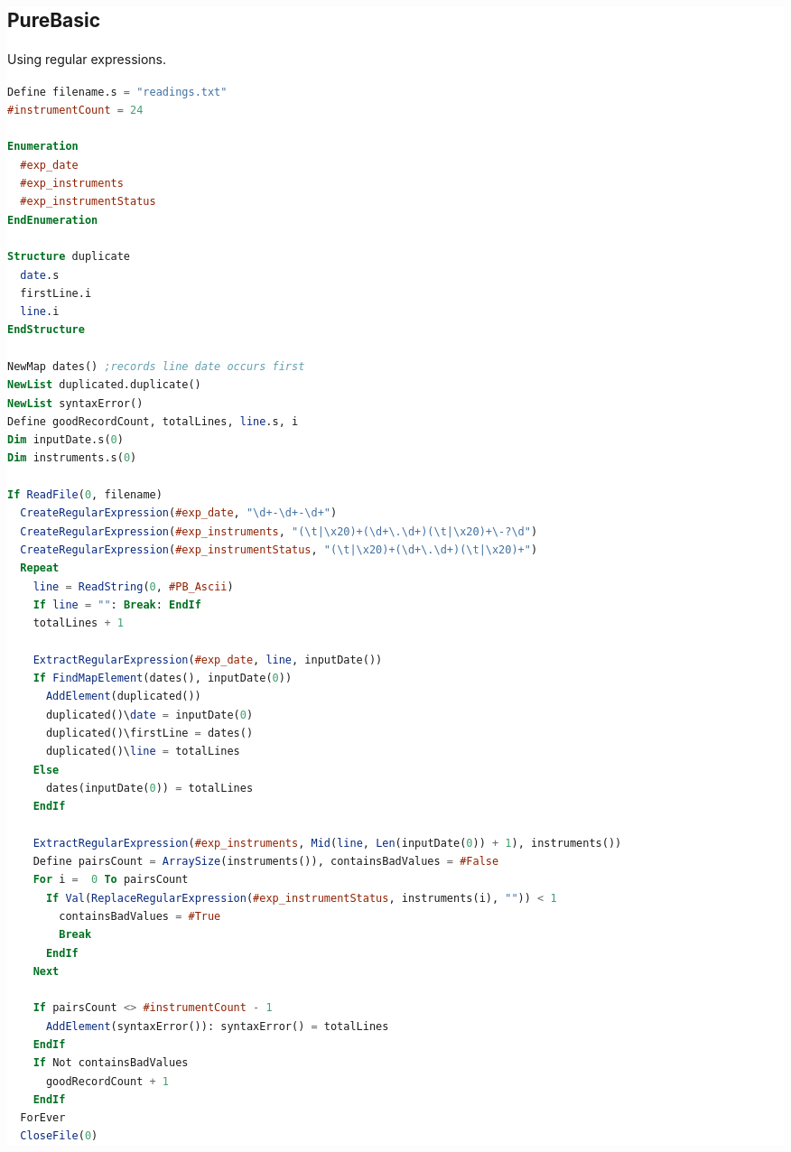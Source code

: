 
## PureBasic

Using regular expressions.

```PureBasic
Define filename.s = "readings.txt"
#instrumentCount = 24

Enumeration
  #exp_date
  #exp_instruments
  #exp_instrumentStatus
EndEnumeration

Structure duplicate
  date.s
  firstLine.i
  line.i
EndStructure

NewMap dates() ;records line date occurs first
NewList duplicated.duplicate()
NewList syntaxError()
Define goodRecordCount, totalLines, line.s, i
Dim inputDate.s(0)
Dim instruments.s(0)
  
If ReadFile(0, filename)
  CreateRegularExpression(#exp_date, "\d+-\d+-\d+")
  CreateRegularExpression(#exp_instruments, "(\t|\x20)+(\d+\.\d+)(\t|\x20)+\-?\d")
  CreateRegularExpression(#exp_instrumentStatus, "(\t|\x20)+(\d+\.\d+)(\t|\x20)+")
  Repeat
    line = ReadString(0, #PB_Ascii)
    If line = "": Break: EndIf
    totalLines + 1
  
    ExtractRegularExpression(#exp_date, line, inputDate())
    If FindMapElement(dates(), inputDate(0))
      AddElement(duplicated())
      duplicated()\date = inputDate(0)
      duplicated()\firstLine = dates()
      duplicated()\line = totalLines
    Else
      dates(inputDate(0)) = totalLines
    EndIf
    
    ExtractRegularExpression(#exp_instruments, Mid(line, Len(inputDate(0)) + 1), instruments())
    Define pairsCount = ArraySize(instruments()), containsBadValues = #False
    For i =  0 To pairsCount
      If Val(ReplaceRegularExpression(#exp_instrumentStatus, instruments(i), "")) < 1
        containsBadValues = #True
        Break
      EndIf
    Next
    
    If pairsCount <> #instrumentCount - 1
      AddElement(syntaxError()): syntaxError() = totalLines
    EndIf
    If Not containsBadValues
      goodRecordCount + 1
    EndIf
  ForEver
  CloseFile(0)
```